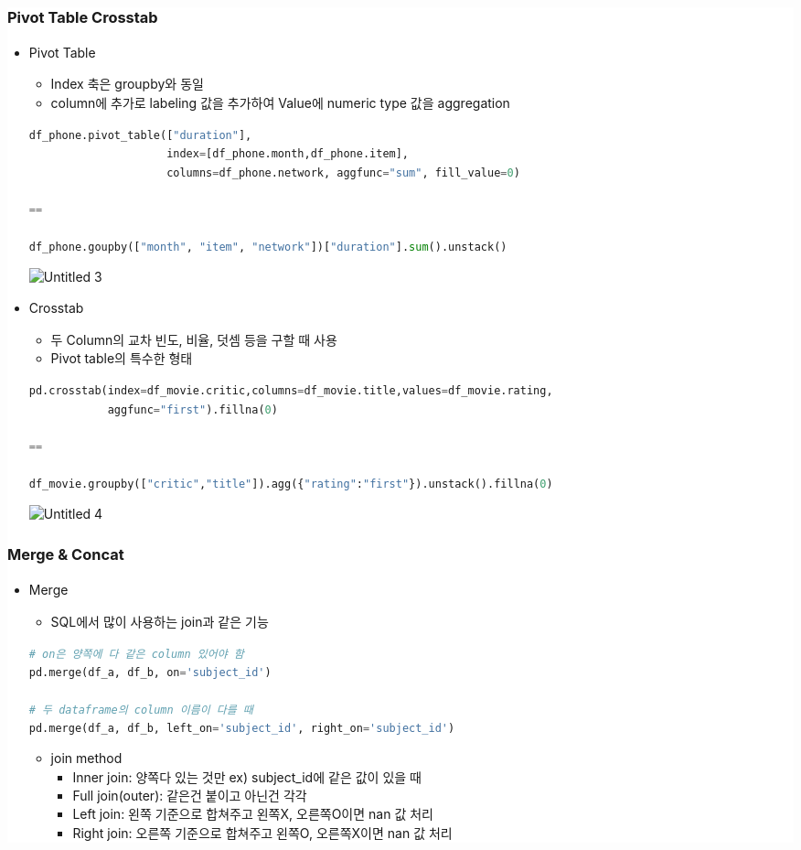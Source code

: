 ### Pivot Table Crosstab

- Pivot Table
    - Index 축은 groupby와 동일
    - column에 추가로 labeling 값을 추가하여 Value에 numeric type 값을 aggregation

    ```python
    df_phone.pivot_table(["duration"],
                         index=[df_phone.month,df_phone.item], 
                         columns=df_phone.network, aggfunc="sum", fill_value=0)

    ==

    df_phone.goupby(["month", "item", "network"])["duration"].sum().unstack()
    ```

    ![Untitled 3](https://user-images.githubusercontent.com/73166743/106118462-7b35a000-6197-11eb-8b7d-4f9640a22b80.png)

- Crosstab
    - 두 Column의 교차 빈도, 비율, 덧셈 등을 구할 때 사용
    - Pivot table의 특수한 형태

    ```python
    pd.crosstab(index=df_movie.critic,columns=df_movie.title,values=df_movie.rating,
                aggfunc="first").fillna(0)

    == 

    df_movie.groupby(["critic","title"]).agg({"rating":"first"}).unstack().fillna(0)
    ```

    ![Untitled 4](https://user-images.githubusercontent.com/73166743/106118466-7b35a000-6197-11eb-9c49-b1e75d682992.png)

### Merge & Concat

- Merge
    - SQL에서 많이 사용하는 join과 같은 기능

    ```python
    # on은 양쪽에 다 같은 column 있어야 함
    pd.merge(df_a, df_b, on='subject_id')

    # 두 dataframe의 column 이름이 다를 때
    pd.merge(df_a, df_b, left_on='subject_id', right_on='subject_id')
    ```

    - join method
        - Inner join: 양쪽다 있는 것만  ex) subject_id에 같은 값이 있을 때
        - Full join(outer): 같은건 붙이고 아닌건 각각
        - Left join: 왼쪽 기준으로 합쳐주고 왼쪽X, 오른쪽O이면 nan 값 처리
        - Right join: 오른쪽 기준으로 합쳐주고 왼쪽O, 오른쪽X이면 nan 값 처리
